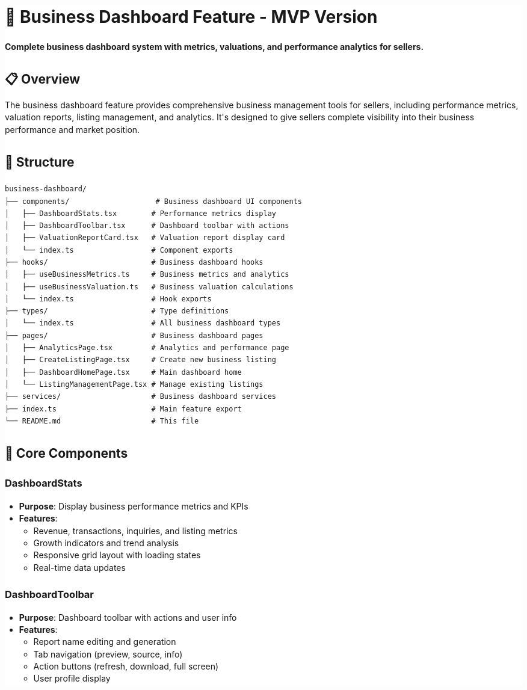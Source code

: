 # 🏢 Business Dashboard Feature - MVP Version

**Complete business dashboard system with metrics, valuations, and performance analytics for sellers.**

## 📋 Overview

The business dashboard feature provides comprehensive business management tools for sellers, including performance metrics, valuation reports, listing management, and analytics. It's designed to give sellers complete visibility into their business performance and market position.

## 📁 Structure

```
business-dashboard/
├── components/                    # Business dashboard UI components
│   ├── DashboardStats.tsx        # Performance metrics display
│   ├── DashboardToolbar.tsx      # Dashboard toolbar with actions
│   ├── ValuationReportCard.tsx   # Valuation report display card
│   └── index.ts                  # Component exports
├── hooks/                        # Business dashboard hooks
│   ├── useBusinessMetrics.ts     # Business metrics and analytics
│   ├── useBusinessValuation.ts   # Business valuation calculations
│   └── index.ts                  # Hook exports
├── types/                        # Type definitions
│   └── index.ts                  # All business dashboard types
├── pages/                        # Business dashboard pages
│   ├── AnalyticsPage.tsx         # Analytics and performance page
│   ├── CreateListingPage.tsx     # Create new business listing
│   ├── DashboardHomePage.tsx     # Main dashboard home
│   └── ListingManagementPage.tsx # Manage existing listings
├── services/                     # Business dashboard services
├── index.ts                      # Main feature export
└── README.md                     # This file
```

## 🎯 Core Components

### **DashboardStats**
- **Purpose**: Display business performance metrics and KPIs
- **Features**: 
  - Revenue, transactions, inquiries, and listing metrics
  - Growth indicators and trend analysis
  - Responsive grid layout with loading states
  - Real-time data updates

### **DashboardToolbar**
- **Purpose**: Dashboard toolbar with actions and user info
- **Features**:
  - Report name editing and generation
  - Tab navigation (preview, source, info)
  - Action buttons (refresh, download, full screen)
  - User profile display
